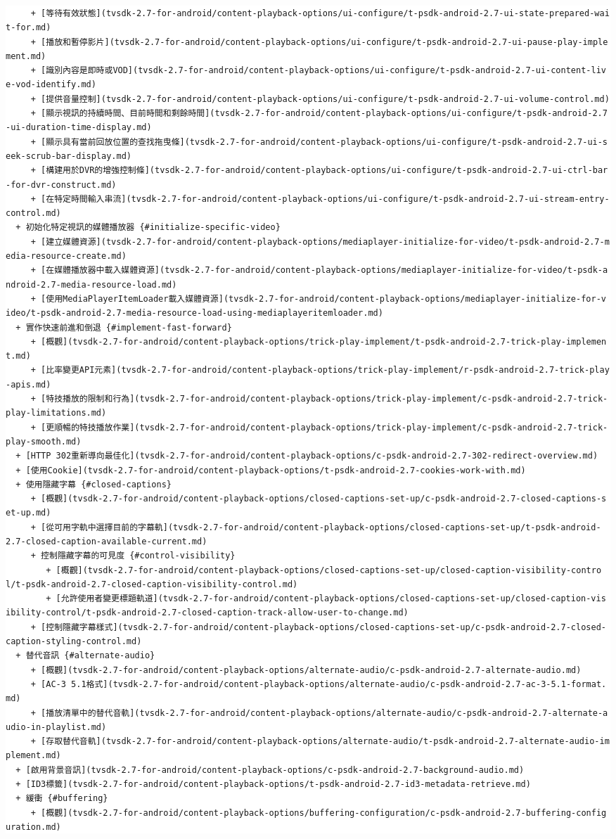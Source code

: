          + [等待有效狀態](tvsdk-2.7-for-android/content-playback-options/ui-configure/t-psdk-android-2.7-ui-state-prepared-wait-for.md)
         + [播放和暫停影片](tvsdk-2.7-for-android/content-playback-options/ui-configure/t-psdk-android-2.7-ui-pause-play-implement.md)
         + [識別內容是即時或VOD](tvsdk-2.7-for-android/content-playback-options/ui-configure/t-psdk-android-2.7-ui-content-live-vod-identify.md)
         + [提供音量控制](tvsdk-2.7-for-android/content-playback-options/ui-configure/t-psdk-android-2.7-ui-volume-control.md)
         + [顯示視訊的持續時間、目前時間和剩餘時間](tvsdk-2.7-for-android/content-playback-options/ui-configure/t-psdk-android-2.7-ui-duration-time-display.md)
         + [顯示具有當前回放位置的查找拖曳條](tvsdk-2.7-for-android/content-playback-options/ui-configure/t-psdk-android-2.7-ui-seek-scrub-bar-display.md)
         + [構建用於DVR的增強控制條](tvsdk-2.7-for-android/content-playback-options/ui-configure/t-psdk-android-2.7-ui-ctrl-bar-for-dvr-construct.md)
         + [在特定時間輸入串流](tvsdk-2.7-for-android/content-playback-options/ui-configure/t-psdk-android-2.7-ui-stream-entry-control.md)
      + 初始化特定視訊的媒體播放器 {#initialize-specific-video}
         + [建立媒體資源](tvsdk-2.7-for-android/content-playback-options/mediaplayer-initialize-for-video/t-psdk-android-2.7-media-resource-create.md)
         + [在媒體播放器中載入媒體資源](tvsdk-2.7-for-android/content-playback-options/mediaplayer-initialize-for-video/t-psdk-android-2.7-media-resource-load.md)
         + [使用MediaPlayerItemLoader載入媒體資源](tvsdk-2.7-for-android/content-playback-options/mediaplayer-initialize-for-video/t-psdk-android-2.7-media-resource-load-using-mediaplayeritemloader.md)
      + 實作快速前進和倒退 {#implement-fast-forward}
         + [概觀](tvsdk-2.7-for-android/content-playback-options/trick-play-implement/t-psdk-android-2.7-trick-play-implement.md)
         + [比率變更API元素](tvsdk-2.7-for-android/content-playback-options/trick-play-implement/r-psdk-android-2.7-trick-play-apis.md)
         + [特技播放的限制和行為](tvsdk-2.7-for-android/content-playback-options/trick-play-implement/c-psdk-android-2.7-trick-play-limitations.md)
         + [更順暢的特技播放作業](tvsdk-2.7-for-android/content-playback-options/trick-play-implement/c-psdk-android-2.7-trick-play-smooth.md)
      + [HTTP 302重新導向最佳化](tvsdk-2.7-for-android/content-playback-options/c-psdk-android-2.7-302-redirect-overview.md)
      + [使用Cookie](tvsdk-2.7-for-android/content-playback-options/t-psdk-android-2.7-cookies-work-with.md)
      + 使用隱藏字幕 {#closed-captions}
         + [概觀](tvsdk-2.7-for-android/content-playback-options/closed-captions-set-up/c-psdk-android-2.7-closed-captions-set-up.md)
         + [從可用字軌中選擇目前的字幕軌](tvsdk-2.7-for-android/content-playback-options/closed-captions-set-up/t-psdk-android-2.7-closed-caption-available-current.md)
         + 控制隱藏字幕的可見度 {#control-visibility}
            + [概觀](tvsdk-2.7-for-android/content-playback-options/closed-captions-set-up/closed-caption-visibility-control/t-psdk-android-2.7-closed-caption-visibility-control.md)
            + [允許使用者變更標題軌道](tvsdk-2.7-for-android/content-playback-options/closed-captions-set-up/closed-caption-visibility-control/t-psdk-android-2.7-closed-caption-track-allow-user-to-change.md)
         + [控制隱藏字幕樣式](tvsdk-2.7-for-android/content-playback-options/closed-captions-set-up/c-psdk-android-2.7-closed-caption-styling-control.md)
      + 替代音訊 {#alternate-audio}
         + [概觀](tvsdk-2.7-for-android/content-playback-options/alternate-audio/c-psdk-android-2.7-alternate-audio.md)
         + [AC-3 5.1格式](tvsdk-2.7-for-android/content-playback-options/alternate-audio/c-psdk-android-2.7-ac-3-5.1-format.md)
         + [播放清單中的替代音軌](tvsdk-2.7-for-android/content-playback-options/alternate-audio/c-psdk-android-2.7-alternate-audio-in-playlist.md)
         + [存取替代音軌](tvsdk-2.7-for-android/content-playback-options/alternate-audio/t-psdk-android-2.7-alternate-audio-implement.md)
      + [啟用背景音訊](tvsdk-2.7-for-android/content-playback-options/c-psdk-android-2.7-background-audio.md)
      + [ID3標籤](tvsdk-2.7-for-android/content-playback-options/t-psdk-android-2.7-id3-metadata-retrieve.md)
      + 緩衝 {#buffering}
         + [概觀](tvsdk-2.7-for-android/content-playback-options/buffering-configuration/c-psdk-android-2.7-buffering-configuration.md)